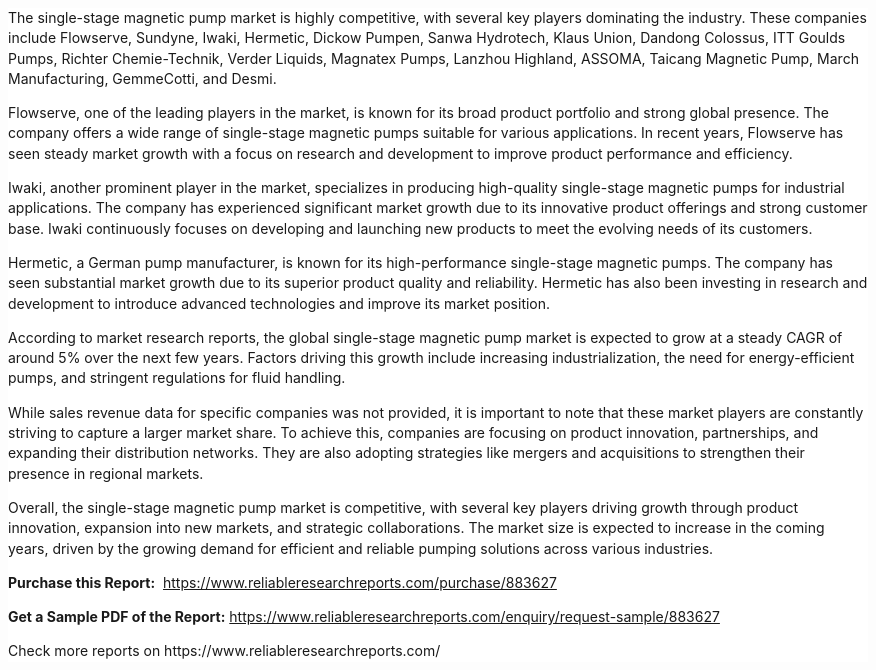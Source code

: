 <p><p>The single-stage magnetic pump market is highly competitive, with several key players dominating the industry. These companies include Flowserve, Sundyne, Iwaki, Hermetic, Dickow Pumpen, Sanwa Hydrotech, Klaus Union, Dandong Colossus, ITT Goulds Pumps, Richter Chemie-Technik, Verder Liquids, Magnatex Pumps, Lanzhou Highland, ASSOMA, Taicang Magnetic Pump, March Manufacturing, GemmeCotti, and Desmi.</p><p>Flowserve, one of the leading players in the market, is known for its broad product portfolio and strong global presence. The company offers a wide range of single-stage magnetic pumps suitable for various applications. In recent years, Flowserve has seen steady market growth with a focus on research and development to improve product performance and efficiency.</p><p>Iwaki, another prominent player in the market, specializes in producing high-quality single-stage magnetic pumps for industrial applications. The company has experienced significant market growth due to its innovative product offerings and strong customer base. Iwaki continuously focuses on developing and launching new products to meet the evolving needs of its customers.</p><p>Hermetic, a German pump manufacturer, is known for its high-performance single-stage magnetic pumps. The company has seen substantial market growth due to its superior product quality and reliability. Hermetic has also been investing in research and development to introduce advanced technologies and improve its market position.</p><p>According to market research reports, the global single-stage magnetic pump market is expected to grow at a steady CAGR of around 5% over the next few years. Factors driving this growth include increasing industrialization, the need for energy-efficient pumps, and stringent regulations for fluid handling.</p><p>While sales revenue data for specific companies was not provided, it is important to note that these market players are constantly striving to capture a larger market share. To achieve this, companies are focusing on product innovation, partnerships, and expanding their distribution networks. They are also adopting strategies like mergers and acquisitions to strengthen their presence in regional markets.</p><p>Overall, the single-stage magnetic pump market is competitive, with several key players driving growth through product innovation, expansion into new markets, and strategic collaborations. The market size is expected to increase in the coming years, driven by the growing demand for efficient and reliable pumping solutions across various industries.</p></p>
<p><strong>Purchase this Report:</strong>&nbsp;&nbsp;<a href="https://www.reliableresearchreports.com/purchase/883627">https://www.reliableresearchreports.com/purchase/883627</a></p>
<p></p>
<p><strong>Get a Sample PDF of the Report:</strong>&nbsp;<a href="https://www.reliableresearchreports.com/enquiry/request-sample/883627">https://www.reliableresearchreports.com/enquiry/request-sample/883627</a></p>
<p>Check more reports on https://www.reliableresearchreports.com/</p>